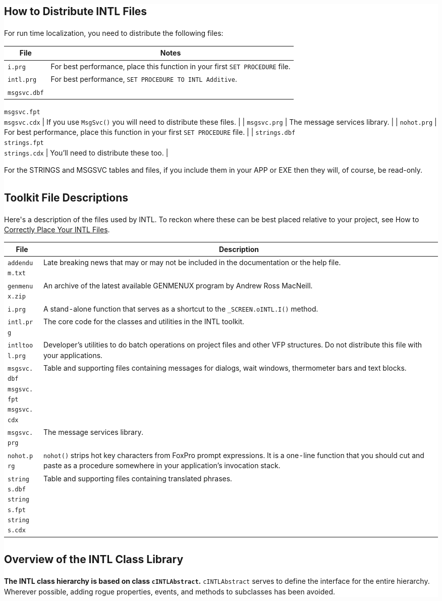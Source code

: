## How to Distribute INTL Files

For run time localization, you need to distribute the following files:

| File | Notes
| --- | --- |
| `i.prg` | For best performance, place this function in your first `SET PROCEDURE` file. |
| `intl.prg` | For best performance, `SET PROCEDURE TO INTL Additive`. |
| `msgsvc.dbf`<br>
`msgsvc.fpt`<br>
`msgsvc.cdx` | If you use `MsgSvc()` you will need to distribute these files. |
| `msgsvc.prg` | The message services library. |
| `nohot.prg` | For best performance, place this function in your first `SET PROCEDURE` file. |
| `strings.dbf`<br>
`strings.fpt`<br>
`strings.cdx` | You’ll need to distribute these too. |

For the STRINGS and MSGSVC tables and files, if you include them in your
APP or EXE then they will, of course, be read-only.

## Toolkit File Descriptions

Here's a description of the files used by INTL. To reckon where these
can be best placed relative to your project, see How to [Correctly Place Your INTL Files](#how-to-correctly-place-your-intl-files).

| File | Description
| --- | --- |
| `addendum.txt` | Late breaking news that may or may not be included in the documentation or the help file. |
| `genmenux.zip` | An archive of the latest available GENMENUX program by Andrew Ross MacNeill. |
| `i.prg` | A stand-alone function that serves as a shortcut to the `_SCREEN.oINTL.I()` method. |
| `intl.prg` | The core code for the classes and utilities in the INTL toolkit. |
| `intltool.prg` | Developer’s utilities to do batch operations on project files and other VFP structures. Do not distribute this file with your applications. |
| `msgsvc.dbf`<br>`msgsvc.fpt`<br>`msgsvc.cdx` | Table and supporting files containing messages for dialogs, wait windows, thermometer bars and text blocks. |
| `msgsvc.prg` | The message services library. |
| `nohot.prg` | `nohot()` strips hot key characters from FoxPro prompt expressions. It is a one-line function that you should cut and paste as a procedure somewhere in your application’s invocation stack. |
| `strings.dbf`<br>`strings.fpt`<br>`strings.cdx` | Table and supporting files containing translated phrases. |

## Overview of the INTL Class Library

**The INTL class hierarchy is based on class `cINTLAbstract`.**  `cINTLAbstract` serves to define the interface for the entire hierarchy. Wherever possible, adding rogue properties, events, and methods to subclasses has been avoided.
